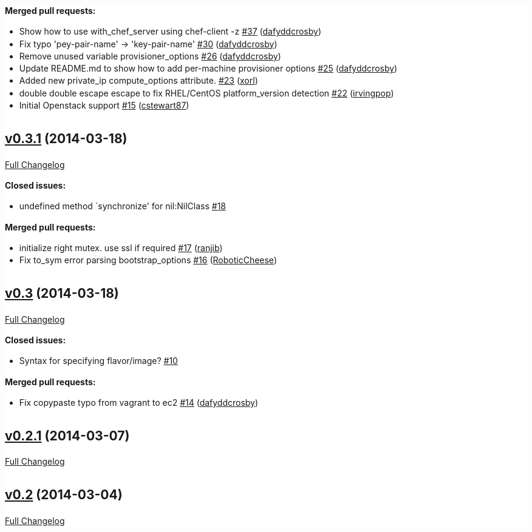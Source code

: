 **Merged pull requests:**

- Show how to use with\_chef\_server using chef-client -z [\#37](https://github.com/chef/chef-provisioning/pull/37) ([dafyddcrosby](https://github.com/dafyddcrosby))
- Fix typo 'pey-pair-name' -\> 'key-pair-name' [\#30](https://github.com/chef/chef-provisioning/pull/30) ([dafyddcrosby](https://github.com/dafyddcrosby))
- Remove unused variable provisioner\_options [\#26](https://github.com/chef/chef-provisioning/pull/26) ([dafyddcrosby](https://github.com/dafyddcrosby))
- Update README.md to show how to add per-machine provisioner options [\#25](https://github.com/chef/chef-provisioning/pull/25) ([dafyddcrosby](https://github.com/dafyddcrosby))
- Added new private\_ip compute\_options attribute. [\#23](https://github.com/chef/chef-provisioning/pull/23) ([xorl](https://github.com/xorl))
- double double escape escape to fix RHEL/CentOS platform\_version detection [\#22](https://github.com/chef/chef-provisioning/pull/22) ([irvingpop](https://github.com/irvingpop))
- Initial Openstack support [\#15](https://github.com/chef/chef-provisioning/pull/15) ([cstewart87](https://github.com/cstewart87))

## [v0.3.1](https://github.com/chef/chef-provisioning/tree/v0.3.1) (2014-03-18)
[Full Changelog](https://github.com/chef/chef-provisioning/compare/v0.3...v0.3.1)

**Closed issues:**

- undefined method `synchronize' for nil:NilClass [\#18](https://github.com/chef/chef-provisioning/issues/18)

**Merged pull requests:**

- initialize right mutex. use ssl if required [\#17](https://github.com/chef/chef-provisioning/pull/17) ([ranjib](https://github.com/ranjib))
- Fix to\_sym error parsing bootstrap\_options [\#16](https://github.com/chef/chef-provisioning/pull/16) ([RoboticCheese](https://github.com/RoboticCheese))

## [v0.3](https://github.com/chef/chef-provisioning/tree/v0.3) (2014-03-18)
[Full Changelog](https://github.com/chef/chef-provisioning/compare/v0.2.1...v0.3)

**Closed issues:**

- Syntax for specifying flavor/image? [\#10](https://github.com/chef/chef-provisioning/issues/10)

**Merged pull requests:**

- Fix copypaste typo from vagrant to ec2 [\#14](https://github.com/chef/chef-provisioning/pull/14) ([dafyddcrosby](https://github.com/dafyddcrosby))

## [v0.2.1](https://github.com/chef/chef-provisioning/tree/v0.2.1) (2014-03-07)
[Full Changelog](https://github.com/chef/chef-provisioning/compare/v0.2...v0.2.1)

## [v0.2](https://github.com/chef/chef-provisioning/tree/v0.2) (2014-03-04)
[Full Changelog](https://github.com/chef/chef-provisioning/compare/v0.1...v0.2)
